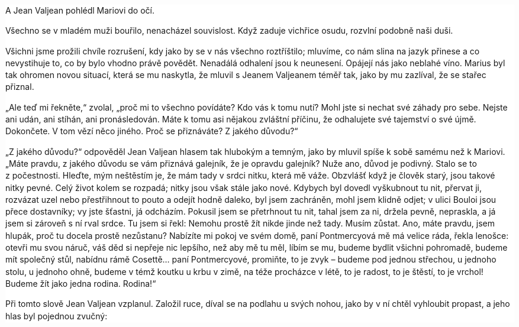 A Jean Valjean pohlédl Mariovi do očí.

Všechno se v mladém muži bouřilo, nenacházel souvislost. Když zaduje vichřice osudu, rozvlní podobně naši duši.

Všichni jsme prožili chvíle rozrušení, kdy jako by se v nás všechno roztříštilo; mluvíme, co nám slina na jazyk přinese a co nevystihuje to, co by bylo vhodno právě povědět. Nenadálá odhalení jsou k neunesení. Opájejí nás jako neblahé víno. Marius byl tak ohromen novou situací, která se mu naskytla, že mluvil s Jeanem Valjeanem téměř tak, jako by mu zazlíval, že se stařec přiznal.

„Ale teď mi řekněte,“ zvolal, „proč mi to všechno povídáte? Kdo vás k tomu nutí? Mohl jste si nechat své záhady pro sebe. Nejste ani udán, ani stíhán, ani pronásledován. Máte k tomu asi nějakou zvláštní příčinu, že odhalujete své tajemství o své újmě. Dokončete. V tom vězí něco jiného. Proč se přiznáváte? Z jakého důvodu?“

„Z jakého důvodu?“ odpověděl Jean Valjean hlasem tak hlubokým a temným, jako by mluvil spíše k sobě samému než k Mariovi. „Máte pravdu, z jakého důvodu se vám přiznává galejník, že je opravdu galejník? Nuže ano, důvod je podivný. Stalo se to z počestnosti. Hleďte, mým neštěstím je, že mám tady v srdci nitku, která mě váže. Obzvlášť když je člověk starý, jsou takové nitky pevné. Celý život kolem se rozpadá; nitky jsou však stále jako nové. Kdybych byl dovedl vyškubnout tu nit, přervat ji, rozvázat uzel nebo přestřihnout to pouto a odejít hodně daleko, byl jsem zachráněn, mohl jsem klidně odjet; v ulici Bouloi jsou přece dostavníky; vy jste šťastni, já odcházím. Pokusil jsem se přetrhnout tu nit, tahal jsem za ni, držela pevně, nepraskla, a já jsem si zároveň s ní rval srdce. Tu jsem si řekl: Nemohu prostě žít nikde jinde než tady. Musím zůstat. Ano, máte pravdu, jsem hlupák, proč tu docela prostě nezůstanu? Nabízíte mi pokoj ve svém domě, paní Pontmercyová mě má velice ráda, řekla lenošce: otevři mu svou náruč, váš děd si nepřeje nic lepšího, než aby mě tu měl, líbím se mu, budeme bydlit všichni pohromadě, budeme mít společný stůl, nabídnu rámě Cosettě… paní Pontmercyové, promiňte, to je zvyk – budeme pod jednou střechou, u jednoho stolu, u jednoho ohně, budeme v témž koutku u krbu v zimě, na téže procházce v létě, to je radost, to je štěstí, to je vrchol! Budeme žít jako jedna rodina. Rodina!“

Při tomto slově Jean Valjean vzplanul. Založil ruce, díval se na podlahu u svých nohou, jako by v ní chtěl vyhloubit propast, a jeho hlas byl pojednou zvučný:
